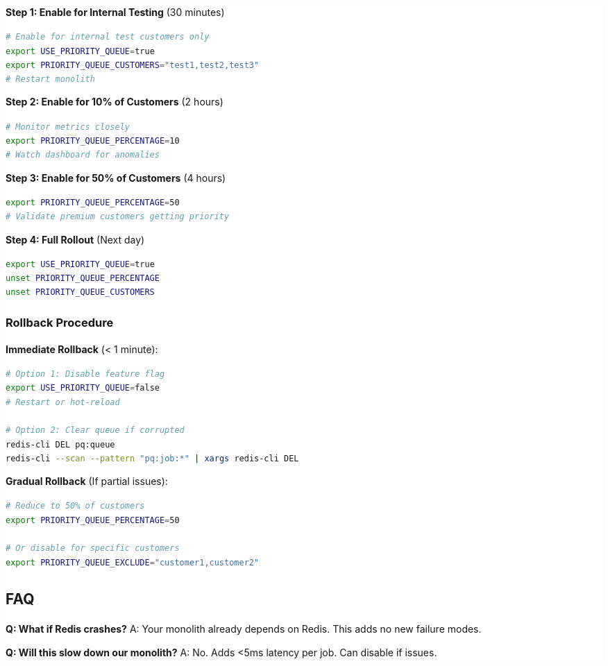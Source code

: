 **Step 1: Enable for Internal Testing** (30 minutes)
```bash
# Enable for internal test customers only
export USE_PRIORITY_QUEUE=true
export PRIORITY_QUEUE_CUSTOMERS="test1,test2,test3"
# Restart monolith
```

**Step 2: Enable for 10% of Customers** (2 hours)
```bash
# Monitor metrics closely
export PRIORITY_QUEUE_PERCENTAGE=10
# Watch dashboard for anomalies
```

**Step 3: Enable for 50% of Customers** (4 hours)
```bash
export PRIORITY_QUEUE_PERCENTAGE=50
# Validate premium customers getting priority
```

**Step 4: Full Rollout** (Next day)
```bash
export USE_PRIORITY_QUEUE=true
unset PRIORITY_QUEUE_PERCENTAGE
unset PRIORITY_QUEUE_CUSTOMERS
```

### Rollback Procedure

**Immediate Rollback** (< 1 minute):
```bash
# Option 1: Disable feature flag
export USE_PRIORITY_QUEUE=false
# Restart or hot-reload

# Option 2: Clear queue if corrupted
redis-cli DEL pq:queue
redis-cli --scan --pattern "pq:job:*" | xargs redis-cli DEL
```

**Gradual Rollback** (If partial issues):
```bash
# Reduce to 50% of customers
export PRIORITY_QUEUE_PERCENTAGE=50

# Or disable for specific customers
export PRIORITY_QUEUE_EXCLUDE="customer1,customer2"
```

## FAQ

**Q: What if Redis crashes?**
A: Your monolith already depends on Redis. This adds no new failure modes.

**Q: Will this slow down our monolith?**
A: No. Adds <5ms latency per job. Can disable if issues.

